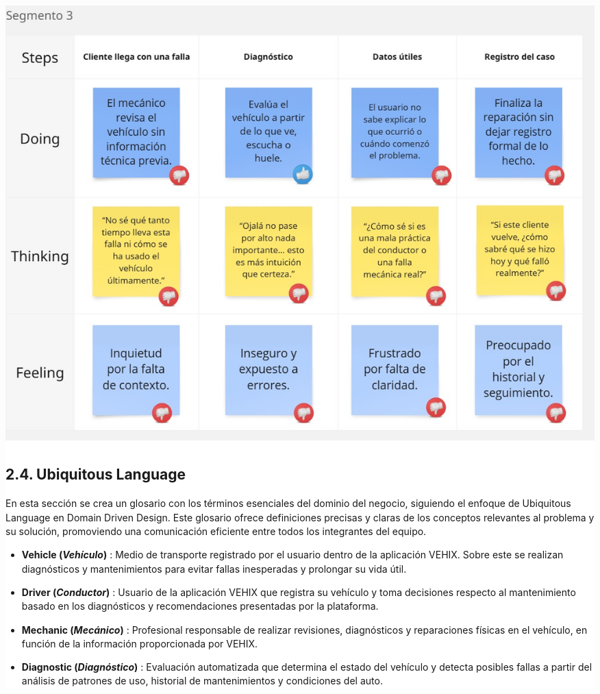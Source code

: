 ![as-is-scenario-segmento-3](/assets/imgs/chapter-II/as-is-scenario-segmento-3.jpg)

## 2.4. Ubiquitous Language
En esta sección se crea un glosario con los términos esenciales del dominio del negocio, siguiendo el enfoque de Ubiquitous Language en Domain Driven Design. Este glosario ofrece definiciones precisas y claras de los conceptos relevantes al problema y su solución, promoviendo una comunicación eficiente entre todos los integrantes del equipo.

- **Vehicle (*Vehículo*)** : Medio de transporte registrado por el usuario dentro de la aplicación VEHIX. Sobre este se realizan diagnósticos y mantenimientos para evitar fallas inesperadas y prolongar su vida útil.
  
- **Driver (*Conductor*)** : Usuario de la aplicación VEHIX que registra su vehículo y toma decisiones respecto al mantenimiento basado en los diagnósticos y recomendaciones presentadas por la plataforma.

- **Mechanic (*Mecánico*)** :	Profesional responsable de realizar revisiones, diagnósticos y reparaciones físicas en el vehículo, en función de la información proporcionada por VEHIX.

- **Diagnostic	(*Diagnóstico*)** : Evaluación automatizada que determina el estado del vehículo y detecta posibles fallas a partir del análisis de patrones de uso, historial de mantenimientos y condiciones del auto.
